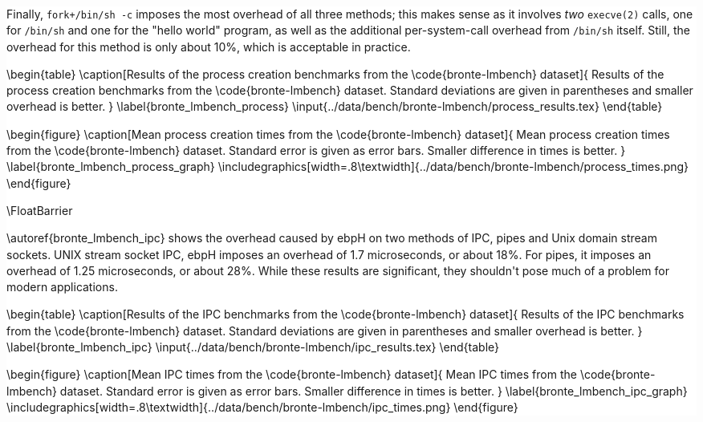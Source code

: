 Finally, `fork+/bin/sh -c` imposes the most overhead of all three methods; this makes sense as it involves
*two* `execve(2)` calls, one for `/bin/sh` and one for the "hello world" program, as well as the additional
per-system-call overhead from `/bin/sh` itself. Still, the overhead for this method is only about 10\%,
which is acceptable in practice.


\begin{table}
    \caption[Results of the process creation benchmarks from the \code{bronte-lmbench} dataset]{
        Results of the process creation benchmarks from the \code{bronte-lmbench} dataset.
        Standard deviations are given in parentheses and smaller overhead is better.
    }
    \label{bronte_lmbench_process}
    \input{../data/bench/bronte-lmbench/process_results.tex}
\end{table}


\begin{figure}
    \caption[Mean process creation times from the \code{bronte-lmbench} dataset]{
        Mean process creation times from the \code{bronte-lmbench} dataset.
        Standard error is given as error bars.
        Smaller difference in times is better.
    }
    \label{bronte_lmbench_process_graph}
    \includegraphics[width=.8\textwidth]{../data/bench/bronte-lmbench/process_times.png}
\end{figure}

\FloatBarrier

\autoref{bronte_lmbench_ipc} shows the overhead caused by ebpH on two methods of IPC, pipes and
Unix domain stream sockets. UNIX stream socket IPC, ebpH imposes an overhead of 1.7 microseconds,
or about 18\%. For pipes, it imposes an overhead of 1.25 microseconds, or about 28\%.
While these results are significant, they shouldn't pose much of a problem
for modern applications.


\begin{table}
    \caption[Results of the IPC benchmarks from the \code{bronte-lmbench} dataset]{
        Results of the IPC benchmarks from the \code{bronte-lmbench} dataset.
        Standard deviations are given in parentheses and smaller overhead is better.
    }
    \label{bronte_lmbench_ipc}
    \input{../data/bench/bronte-lmbench/ipc_results.tex}
\end{table}


\begin{figure}
    \caption[Mean IPC times from the \code{bronte-lmbench} dataset]{
        Mean IPC times from the \code{bronte-lmbench} dataset.
        Standard error is given as error bars.
        Smaller difference in times is better.
    }
    \label{bronte_lmbench_ipc_graph}
    \includegraphics[width=.8\textwidth]{../data/bench/bronte-lmbench/ipc_times.png}
\end{figure}
